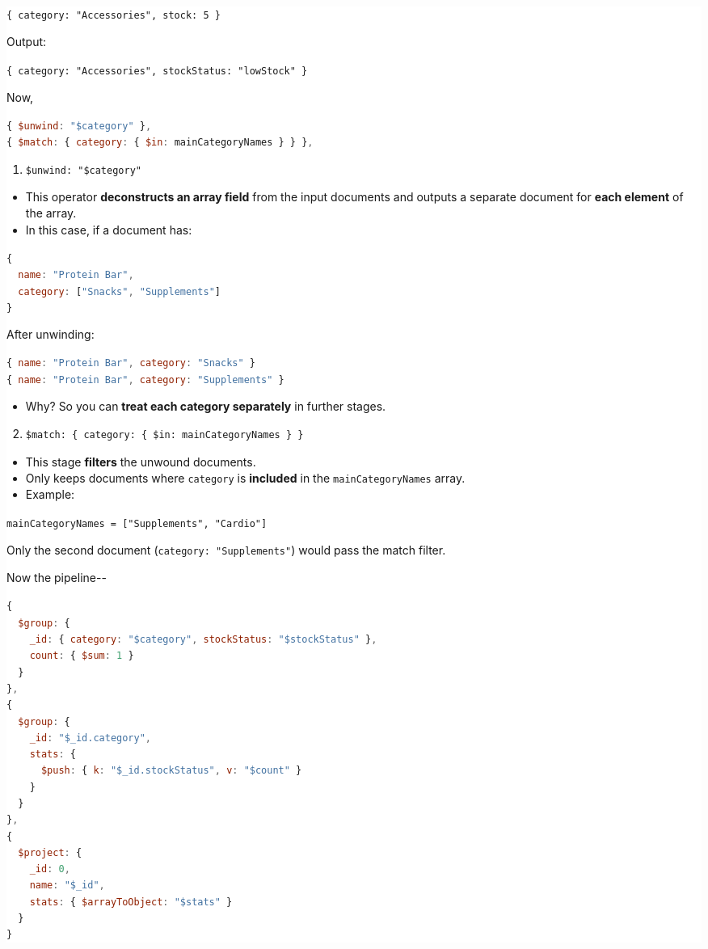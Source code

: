 `{ category: "Accessories", stock: 5 }`

Output:

`{ category: "Accessories", stockStatus: "lowStock" }`

Now,

```javascript
{ $unwind: "$category" },
{ $match: { category: { $in: mainCategoryNames } } },

```

1. `$unwind: "$category"`

* This operator **deconstructs an array field** from the input documents and outputs a separate document for **each element** of the array.
* In this case, if a document has:

```javascript
{
  name: "Protein Bar",
  category: ["Snacks", "Supplements"]
}

```

After unwinding:

```javascript
{ name: "Protein Bar", category: "Snacks" }
{ name: "Protein Bar", category: "Supplements" }

```

* Why? So you can **treat each category separately** in further stages.

2. `$match: { category: { $in: mainCategoryNames } }`

* This stage **filters** the unwound documents.
* Only keeps documents where `category` is **included** in the `mainCategoryNames` array.
* Example:

`mainCategoryNames = ["Supplements", "Cardio"]`

Only the second document (`category: "Supplements"`) would pass the match filter.

Now the pipeline--

```javascript
{ 
  $group: { 
    _id: { category: "$category", stockStatus: "$stockStatus" }, 
    count: { $sum: 1 } 
  } 
},
{ 
  $group: { 
    _id: "$_id.category", 
    stats: { 
      $push: { k: "$_id.stockStatus", v: "$count" } 
    } 
  } 
},
{ 
  $project: { 
    _id: 0, 
    name: "$_id", 
    stats: { $arrayToObject: "$stats" } 
  } 
}
```